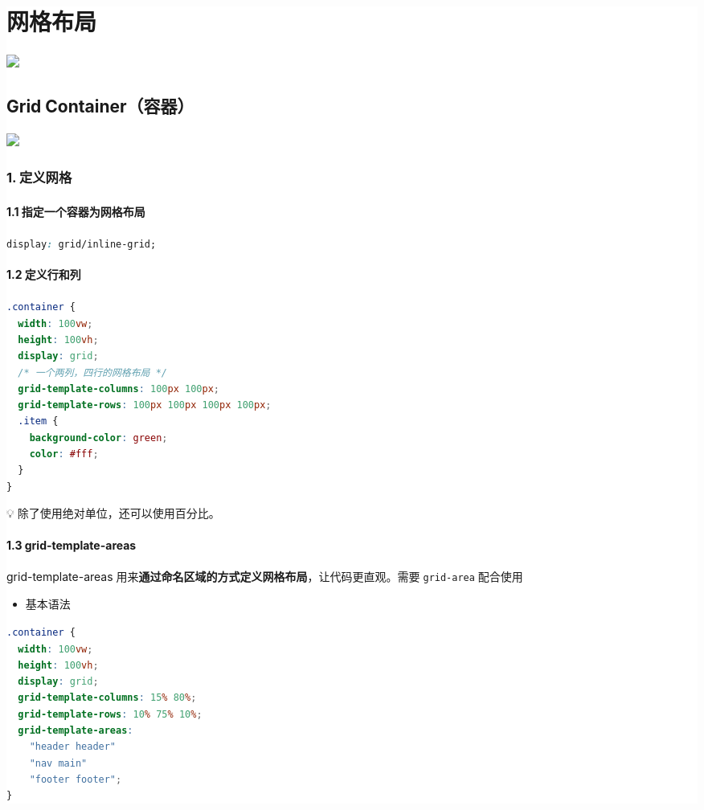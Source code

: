 # 网格布局

![](https://imgbed.cj.abrdns.com/file/1758078461282_grid01.png)

## Grid Container（容器）

![](https://imgbed.cj.abrdns.com/file/1758078448408_grid02.png)

### 1. 定义网格

#### 1.1 指定一个容器为网格布局

```css
display: grid/inline-grid;
```

#### 1.2 定义行和列

```css
.container {
  width: 100vw;
  height: 100vh;
  display: grid;
  /* 一个两列，四行的网格布局 */
  grid-template-columns: 100px 100px;
  grid-template-rows: 100px 100px 100px 100px;
  .item {
    background-color: green;
    color: #fff;
  }
}
```

💡 除了使用绝对单位，还可以使用百分比。

#### 1.3 grid-template-areas

grid-template-areas 用来**通过命名区域的方式定义网格布局**，让代码更直观。需要 `grid-area` 配合使用

- 基本语法

```css
.container {
  width: 100vw;
  height: 100vh;
  display: grid;
  grid-template-columns: 15% 80%;
  grid-template-rows: 10% 75% 10%;
  grid-template-areas:
    "header header"
    "nav main"
    "footer footer";
}
```
